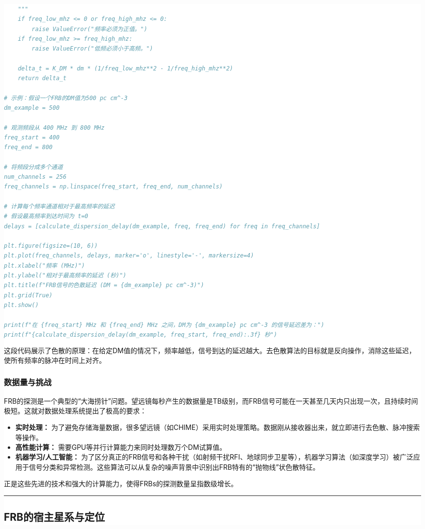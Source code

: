 ```python
    """
    if freq_low_mhz <= 0 or freq_high_mhz <= 0:
        raise ValueError("频率必须为正值。")
    if freq_low_mhz >= freq_high_mhz:
        raise ValueError("低频必须小于高频。")

    delta_t = K_DM * dm * (1/freq_low_mhz**2 - 1/freq_high_mhz**2)
    return delta_t

# 示例：假设一个FRB的DM值为500 pc cm^-3
dm_example = 500

# 观测频段从 400 MHz 到 800 MHz
freq_start = 400
freq_end = 800

# 将频段分成多个通道
num_channels = 256
freq_channels = np.linspace(freq_start, freq_end, num_channels)

# 计算每个频率通道相对于最高频率的延迟
# 假设最高频率到达时间为 t=0
delays = [calculate_dispersion_delay(dm_example, freq, freq_end) for freq in freq_channels]

plt.figure(figsize=(10, 6))
plt.plot(freq_channels, delays, marker='o', linestyle='-', markersize=4)
plt.xlabel("频率 (MHz)")
plt.ylabel("相对于最高频率的延迟 (秒)")
plt.title(f"FRB信号的色散延迟 (DM = {dm_example} pc cm^-3)")
plt.grid(True)
plt.show()

print(f"在 {freq_start} MHz 和 {freq_end} MHz 之间，DM为 {dm_example} pc cm^-3 的信号延迟差为：")
print(f"{calculate_dispersion_delay(dm_example, freq_start, freq_end):.3f} 秒")

```
这段代码展示了色散的原理：在给定DM值的情况下，频率越低，信号到达的延迟越大。去色散算法的目标就是反向操作，消除这些延迟，使所有频率的脉冲在时间上对齐。

### 数据量与挑战

FRB的探测是一个典型的“大海捞针”问题。望远镜每秒产生的数据量是TB级别，而FRB信号可能在一天甚至几天内只出现一次，且持续时间极短。这就对数据处理系统提出了极高的要求：

*   **实时处理：** 为了避免存储海量数据，很多望远镜（如CHIME）采用实时处理策略。数据刚从接收器出来，就立即进行去色散、脉冲搜索等操作。
*   **高性能计算：** 需要GPU等并行计算能力来同时处理数万个DM试算值。
*   **机器学习/人工智能：** 为了区分真正的FRB信号和各种干扰（如射频干扰RFI、地球同步卫星等），机器学习算法（如深度学习）被广泛应用于信号分类和异常检测。这些算法可以从复杂的噪声背景中识别出FRB特有的“抛物线”状色散特征。

正是这些先进的技术和强大的计算能力，使得FRBs的探测数量呈指数级增长。

---

## FRB的宿主星系与定位
